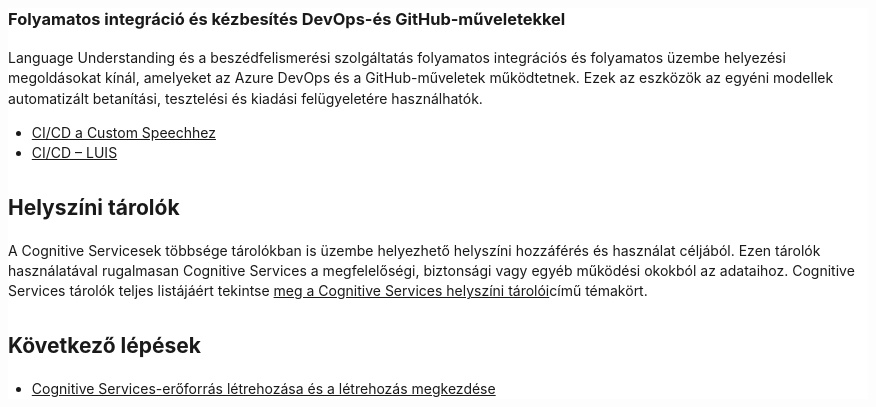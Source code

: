 ### <a name="continuous-integration-and-delivery-with-devops-and-github-actions"></a>Folyamatos integráció és kézbesítés DevOps-és GitHub-műveletekkel

Language Understanding és a beszédfelismerési szolgáltatás folyamatos integrációs és folyamatos üzembe helyezési megoldásokat kínál, amelyeket az Azure DevOps és a GitHub-műveletek működtetnek. Ezek az eszközök az egyéni modellek automatizált betanítási, tesztelési és kiadási felügyeletére használhatók. 

* [CI/CD a Custom Speechhez](./speech-service/how-to-custom-speech-continuous-integration-continuous-deployment.md)
* [CI/CD – LUIS](./luis/luis-concept-devops-automation.md)

## <a name="on-prem-containers"></a>Helyszíni tárolók 

A Cognitive Servicesek többsége tárolókban is üzembe helyezhető helyszíni hozzáférés és használat céljából. Ezen tárolók használatával rugalmasan Cognitive Services a megfelelőségi, biztonsági vagy egyéb működési okokból az adataihoz. Cognitive Services tárolók teljes listájáért tekintse [meg a Cognitive Services helyszíni tárolói](./cognitive-services-container-support.md)című témakört.

## <a name="next-steps"></a>Következő lépések

* [Cognitive Services-erőforrás létrehozása és a létrehozás megkezdése](./cognitive-services-apis-create-account.md?tabs=multiservice%252clinux)
